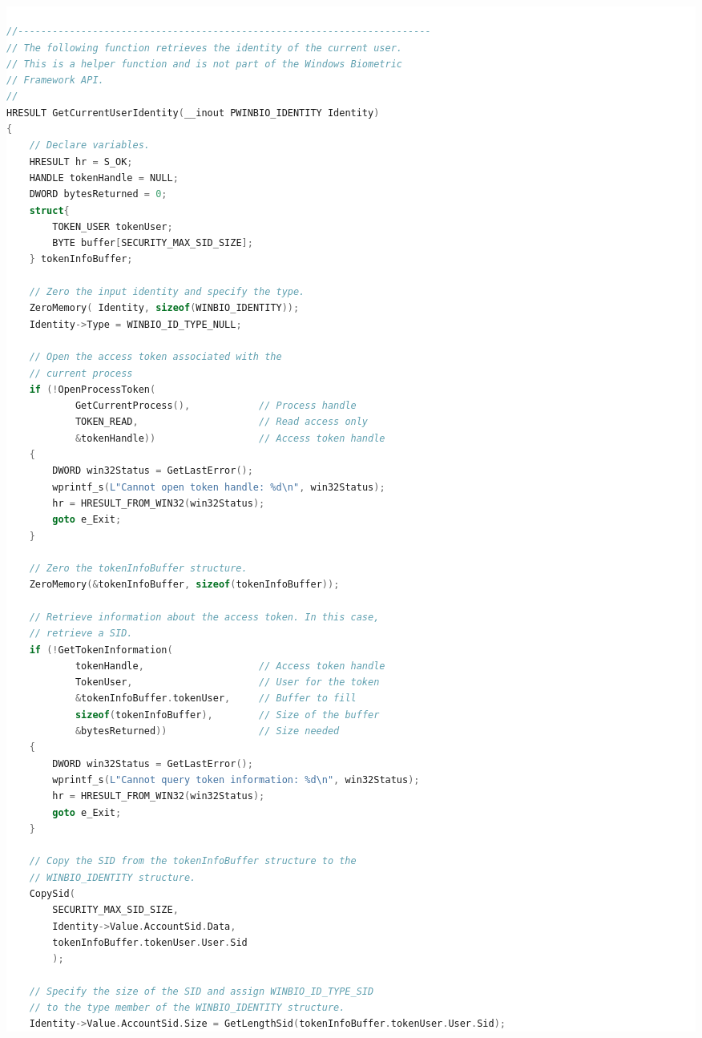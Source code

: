 ```cpp

//------------------------------------------------------------------------
// The following function retrieves the identity of the current user.
// This is a helper function and is not part of the Windows Biometric
// Framework API.
//
HRESULT GetCurrentUserIdentity(__inout PWINBIO_IDENTITY Identity)
{
    // Declare variables.
    HRESULT hr = S_OK;
    HANDLE tokenHandle = NULL;
    DWORD bytesReturned = 0;
    struct{
        TOKEN_USER tokenUser;
        BYTE buffer[SECURITY_MAX_SID_SIZE];
    } tokenInfoBuffer;

    // Zero the input identity and specify the type.
    ZeroMemory( Identity, sizeof(WINBIO_IDENTITY));
    Identity->Type = WINBIO_ID_TYPE_NULL;

    // Open the access token associated with the
    // current process
    if (!OpenProcessToken(
            GetCurrentProcess(),            // Process handle
            TOKEN_READ,                     // Read access only
            &tokenHandle))                  // Access token handle
    {
        DWORD win32Status = GetLastError();
        wprintf_s(L"Cannot open token handle: %d\n", win32Status);
        hr = HRESULT_FROM_WIN32(win32Status);
        goto e_Exit;
    }

    // Zero the tokenInfoBuffer structure.
    ZeroMemory(&tokenInfoBuffer, sizeof(tokenInfoBuffer));

    // Retrieve information about the access token. In this case,
    // retrieve a SID.
    if (!GetTokenInformation(
            tokenHandle,                    // Access token handle
            TokenUser,                      // User for the token
            &tokenInfoBuffer.tokenUser,     // Buffer to fill
            sizeof(tokenInfoBuffer),        // Size of the buffer
            &bytesReturned))                // Size needed
    {
        DWORD win32Status = GetLastError();
        wprintf_s(L"Cannot query token information: %d\n", win32Status);
        hr = HRESULT_FROM_WIN32(win32Status);
        goto e_Exit;
    }

    // Copy the SID from the tokenInfoBuffer structure to the
    // WINBIO_IDENTITY structure. 
    CopySid(
        SECURITY_MAX_SID_SIZE,
        Identity->Value.AccountSid.Data,
        tokenInfoBuffer.tokenUser.User.Sid
        );

    // Specify the size of the SID and assign WINBIO_ID_TYPE_SID
    // to the type member of the WINBIO_IDENTITY structure.
    Identity->Value.AccountSid.Size = GetLengthSid(tokenInfoBuffer.tokenUser.User.Sid);
```